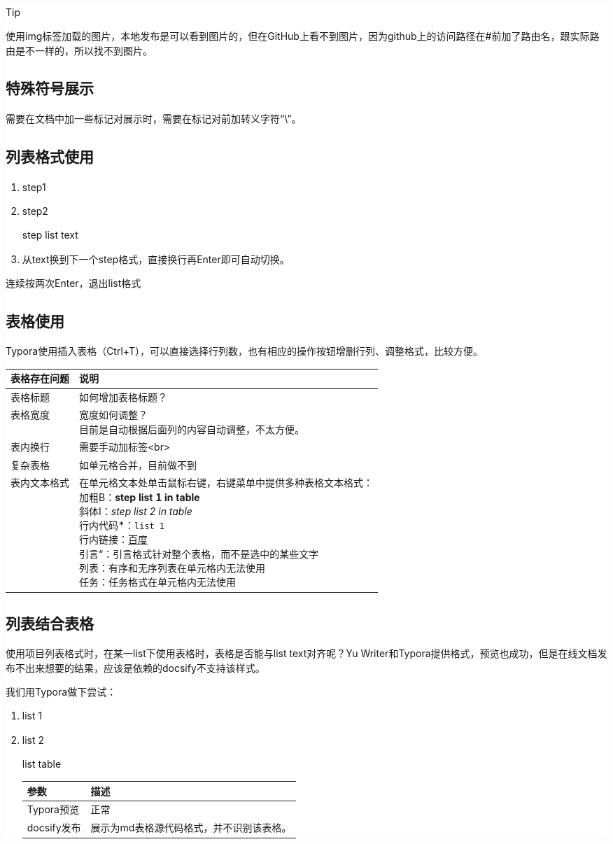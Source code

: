 > [!Tip]
>
> 使用img标签加载的图片，本地发布是可以看到图片的，但在GitHub上看不到图片，因为github上的访问路径在#前加了路由名，跟实际路由是不一样的，所以找不到图片。


## 特殊符号展示

需要在文档中加一些标记对展示时，需要在标记对前加转义字符“\”。

## 列表格式使用

1. step1

2. step2

   step list text

3. 从text换到下一个step格式，直接换行再Enter即可自动切换。

连续按两次Enter，退出list格式

## 表格使用

Typora使用插入表格（Ctrl+T），可以直接选择行列数，也有相应的操作按钮增删行列、调整格式，比较方便。

| 表格存在问题 | 说明                                                         |
| :----------- | :------------------------------------------------------------ |
| 表格标题     | 如何增加表格标题？                                           |
| 表格宽度     | 宽度如何调整？<br>目前是自动根据后面列的内容自动调整，不太方便。 |
| 表内换行     | 需要手动加标签\<br>                                          |
| 复杂表格     | 如单元格合并，目前做不到                                     |
| 表内文本格式 | 在单元格文本处单击鼠标右键，右键菜单中提供多种表格文本格式：<br>加粗B：**step list 1 in table**<br>斜体I：*step list 2 in table*<br>行内代码*：`list 1`<br>行内链接：[百度](https://www.baidu.com)<br>引言“：引言格式针对整个表格，而不是选中的某些文字<br>列表：有序和无序列表在单元格内无法使用<br>任务：任务格式在单元格内无法使用 |

## 列表结合表格

使用项目列表格式时，在某一list下使用表格时，表格是否能与list text对齐呢？Yu Writer和Typora提供格式，预览也成功，但是在线文档发布不出来想要的结果，应该是依赖的docsify不支持该样式。

我们用Typora做下尝试：

1. list 1

2. list 2

   list table

   | 参数        | 描述                                     |
   | ----------- | ---------------------------------------- |
   | Typora预览  | 正常                                     |
   | docsify发布 | 展示为md表格源代码格式，并不识别该表格。 |
